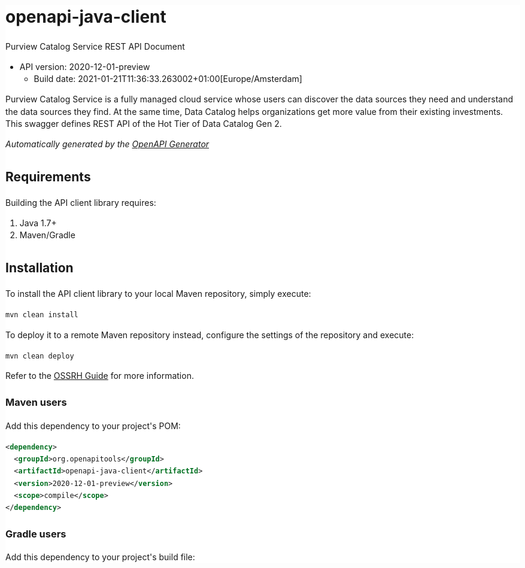 # openapi-java-client

Purview Catalog Service REST API Document
- API version: 2020-12-01-preview
  - Build date: 2021-01-21T11:36:33.263002+01:00[Europe/Amsterdam]

Purview Catalog Service is a fully managed cloud service whose users can discover the data sources they need and understand the data sources they find. At the same time, Data Catalog helps organizations get more value from their existing investments. This swagger defines REST API of the Hot Tier of Data Catalog Gen 2.


*Automatically generated by the [OpenAPI Generator](https://openapi-generator.tech)*


## Requirements

Building the API client library requires:
1. Java 1.7+
2. Maven/Gradle

## Installation

To install the API client library to your local Maven repository, simply execute:

```shell
mvn clean install
```

To deploy it to a remote Maven repository instead, configure the settings of the repository and execute:

```shell
mvn clean deploy
```

Refer to the [OSSRH Guide](http://central.sonatype.org/pages/ossrh-guide.html) for more information.

### Maven users

Add this dependency to your project's POM:

```xml
<dependency>
  <groupId>org.openapitools</groupId>
  <artifactId>openapi-java-client</artifactId>
  <version>2020-12-01-preview</version>
  <scope>compile</scope>
</dependency>
```

### Gradle users

Add this dependency to your project's build file:

